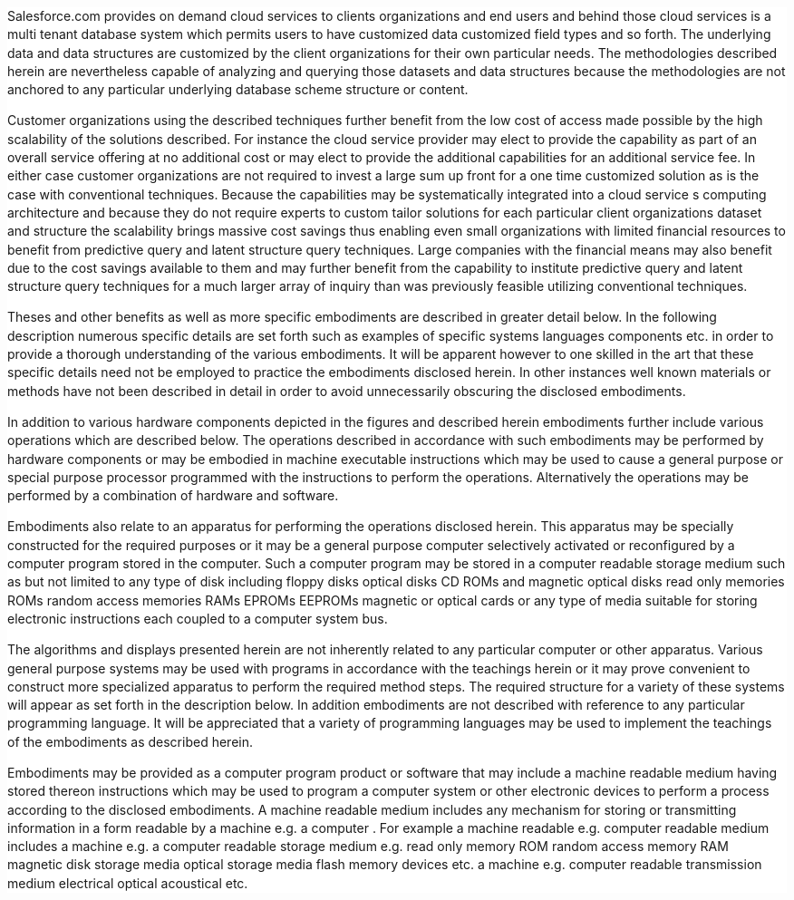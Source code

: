 Salesforce.com provides on demand cloud services to clients organizations and end users and behind those cloud services is a multi tenant database system which permits users to have customized data customized field types and so forth. The underlying data and data structures are customized by the client organizations for their own particular needs. The methodologies described herein are nevertheless capable of analyzing and querying those datasets and data structures because the methodologies are not anchored to any particular underlying database scheme structure or content.

Customer organizations using the described techniques further benefit from the low cost of access made possible by the high scalability of the solutions described. For instance the cloud service provider may elect to provide the capability as part of an overall service offering at no additional cost or may elect to provide the additional capabilities for an additional service fee. In either case customer organizations are not required to invest a large sum up front for a one time customized solution as is the case with conventional techniques. Because the capabilities may be systematically integrated into a cloud service s computing architecture and because they do not require experts to custom tailor solutions for each particular client organizations dataset and structure the scalability brings massive cost savings thus enabling even small organizations with limited financial resources to benefit from predictive query and latent structure query techniques. Large companies with the financial means may also benefit due to the cost savings available to them and may further benefit from the capability to institute predictive query and latent structure query techniques for a much larger array of inquiry than was previously feasible utilizing conventional techniques.

Theses and other benefits as well as more specific embodiments are described in greater detail below. In the following description numerous specific details are set forth such as examples of specific systems languages components etc. in order to provide a thorough understanding of the various embodiments. It will be apparent however to one skilled in the art that these specific details need not be employed to practice the embodiments disclosed herein. In other instances well known materials or methods have not been described in detail in order to avoid unnecessarily obscuring the disclosed embodiments.

In addition to various hardware components depicted in the figures and described herein embodiments further include various operations which are described below. The operations described in accordance with such embodiments may be performed by hardware components or may be embodied in machine executable instructions which may be used to cause a general purpose or special purpose processor programmed with the instructions to perform the operations. Alternatively the operations may be performed by a combination of hardware and software.

Embodiments also relate to an apparatus for performing the operations disclosed herein. This apparatus may be specially constructed for the required purposes or it may be a general purpose computer selectively activated or reconfigured by a computer program stored in the computer. Such a computer program may be stored in a computer readable storage medium such as but not limited to any type of disk including floppy disks optical disks CD ROMs and magnetic optical disks read only memories ROMs random access memories RAMs EPROMs EEPROMs magnetic or optical cards or any type of media suitable for storing electronic instructions each coupled to a computer system bus.

The algorithms and displays presented herein are not inherently related to any particular computer or other apparatus. Various general purpose systems may be used with programs in accordance with the teachings herein or it may prove convenient to construct more specialized apparatus to perform the required method steps. The required structure for a variety of these systems will appear as set forth in the description below. In addition embodiments are not described with reference to any particular programming language. It will be appreciated that a variety of programming languages may be used to implement the teachings of the embodiments as described herein.

Embodiments may be provided as a computer program product or software that may include a machine readable medium having stored thereon instructions which may be used to program a computer system or other electronic devices to perform a process according to the disclosed embodiments. A machine readable medium includes any mechanism for storing or transmitting information in a form readable by a machine e.g. a computer . For example a machine readable e.g. computer readable medium includes a machine e.g. a computer readable storage medium e.g. read only memory ROM random access memory RAM magnetic disk storage media optical storage media flash memory devices etc. a machine e.g. computer readable transmission medium electrical optical acoustical etc.
